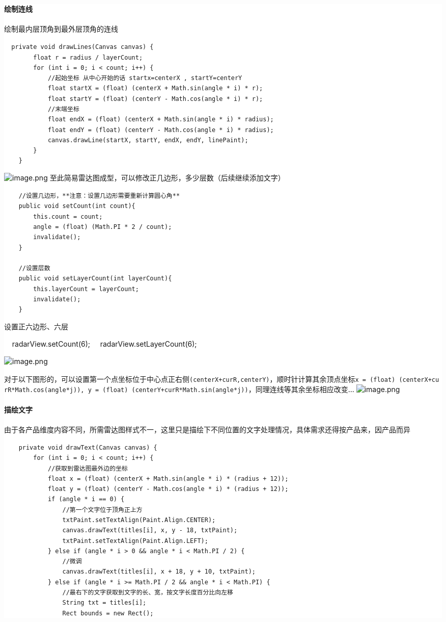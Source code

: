 #### 绘制连线
绘制最内层顶角到最外层顶角的连线
```
  private void drawLines(Canvas canvas) {
        float r = radius / layerCount;
        for (int i = 0; i < count; i++) {
            //起始坐标 从中心开始的话 startx=centerX , startY=centerY
            float startX = (float) (centerX + Math.sin(angle * i) * r);
            float startY = (float) (centerY - Math.cos(angle * i) * r);
            //末端坐标
            float endX = (float) (centerX + Math.sin(angle * i) * radius);
            float endY = (float) (centerY - Math.cos(angle * i) * radius);
            canvas.drawLine(startX, startY, endX, endY, linePaint);
        }
    }
```
![image.png](https://upload-images.jianshu.io/upload_images/7569533-348c6fd33b4196ce.png?imageMogr2/auto-orient/strip%7CimageView2/2/w/1240)
至此简易雷达图成型，可以修改正几边形，多少层数（后续继续添加文字）
```
    //设置几边形，**注意：设置几边形需要重新计算圆心角**
    public void setCount(int count){
        this.count = count;
        angle = (float) (Math.PI * 2 / count);
        invalidate();
    }

    //设置层数
    public void setLayerCount(int layerCount){
        this.layerCount = layerCount;
        invalidate();
    }
```

设置正六边形、六层

    radarView.setCount(6);
    radarView.setLayerCount(6);

![image.png](https://upload-images.jianshu.io/upload_images/7569533-ae6fc5b4b20cbce3.png?imageMogr2/auto-orient/strip%7CimageView2/2/w/1240)

对于以下图形的，可以设置第一个点坐标位于中心点正右侧`(centerX+curR,centerY)`，顺时针计算其余顶点坐标`x = (float) (centerX+curR*Math.cos(angle*j)), y = (float) (centerY+curR*Math.sin(angle*j))`，同理连线等其余坐标相应改变...
![image.png](https://upload-images.jianshu.io/upload_images/7569533-713bd6c3b19f45fe.png?imageMogr2/auto-orient/strip%7CimageView2/2/w/1240)

#### 描绘文字

由于各产品维度内容不同，所需雷达图样式不一，这里只是描绘下不同位置的文字处理情况，具体需求还得按产品来，因产品而异
```
    private void drawText(Canvas canvas) {
        for (int i = 0; i < count; i++) {
            //获取到雷达图最外边的坐标
            float x = (float) (centerX + Math.sin(angle * i) * (radius + 12));
            float y = (float) (centerY - Math.cos(angle * i) * (radius + 12));
            if (angle * i == 0) {
                //第一个文字位于顶角正上方
                txtPaint.setTextAlign(Paint.Align.CENTER);
                canvas.drawText(titles[i], x, y - 18, txtPaint);
                txtPaint.setTextAlign(Paint.Align.LEFT);
            } else if (angle * i > 0 && angle * i < Math.PI / 2) {
                //微调
                canvas.drawText(titles[i], x + 18, y + 10, txtPaint);
            } else if (angle * i >= Math.PI / 2 && angle * i < Math.PI) {
                //最右下的文字获取到文字的长、宽，按文字长度百分比向左移
                String txt = titles[i];
                Rect bounds = new Rect();
```